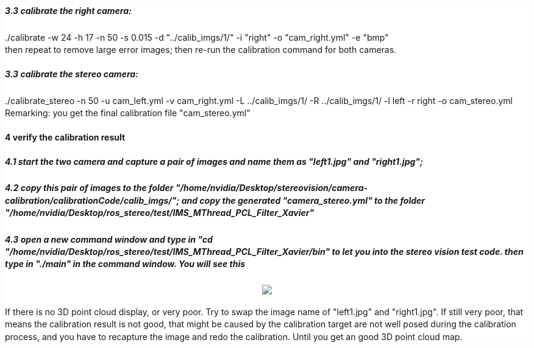 ##### 3.3 calibrate the right camera:  
./calibrate -w 24 -h 17 -n 50 -s 0.015 -d "../calib_imgs/1/" -i "right" -o "cam_right.yml" -e "bmp"  
then repeat to remove large error images;  then re-run the calibration command for both cameras.  
##### 3.3 calibrate the stereo camera:  
./calibrate_stereo -n 50 -u cam_left.yml -v cam_right.yml -L ../calib_imgs/1/ -R ../calib_imgs/1/ -l left -r right -o cam_stereo.yml  
Remarking: you get the final calibration file "cam_stereo.yml"  
#### 4 verify the calibration result  
##### 4.1 start the two camera and capture a pair of images and name them as "left1.jpg" and "right1.jpg";  

##### 4.2 copy this pair of images to the folder "/home/nvidia/Desktop/stereovision/camera-calibration/calibrationCode/calib_imgs/"; and copy the generated "camera_stereo.yml" to the folder "/home/nvidia/Desktop/ros_stereo/test/IMS_MThread_PCL_Filter_Xavier"  

##### 4.3 open a new command window and type in "cd "/home/nvidia/Desktop/ros_stereo/test/IMS_MThread_PCL_Filter_Xavier/bin" to let you into the stereo vision test code. then type in "./main" in the command window. You will see this  
<p align="center"> <img width = "1000" src = "https://github.com/wutongyu98/CTR_ObstacleAvoidance/blob/master/camera_calibration_Instruction/stereovision.png" ></img>
</p>  

If there is no 3D point cloud display, or very poor. Try to swap the image name of "left1.jpg" and "right1.jpg". If still very poor, that means the calibration result is not good, that might be caused by the calibration target are not well posed during the calibration process, and you have to recapture the image and redo the calibration. Until you get an good 3D point cloud map.  
